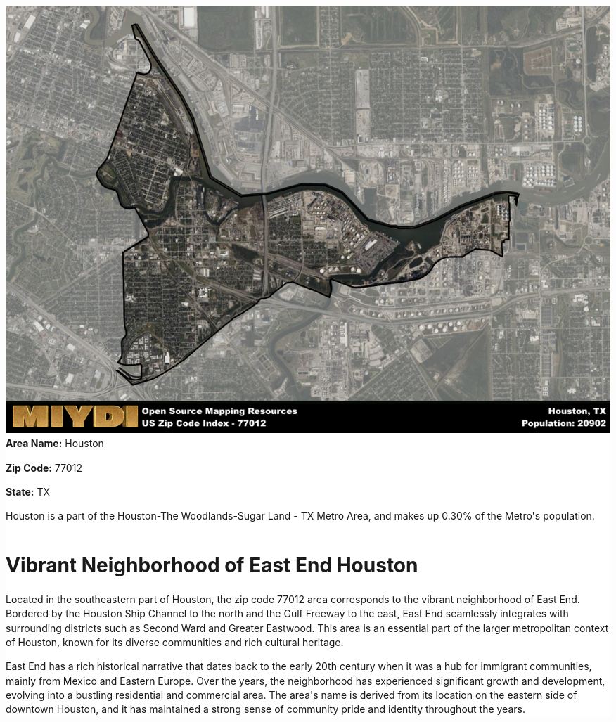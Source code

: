 ![Image Alt Text](../_images/77012.png)
**Area Name:** Houston

**Zip Code:** 77012

**State:** TX

Houston is a part of the Houston-The Woodlands-Sugar Land - TX Metro Area, and makes up 0.30% of the Metro's population.  

# Vibrant Neighborhood of East End Houston  
Located in the southeastern part of Houston, the zip code 77012 area corresponds to the vibrant neighborhood of East End. Bordered by the Houston Ship Channel to the north and the Gulf Freeway to the east, East End seamlessly integrates with surrounding districts such as Second Ward and Greater Eastwood. This area is an essential part of the larger metropolitan context of Houston, known for its diverse communities and rich cultural heritage.

East End has a rich historical narrative that dates back to the early 20th century when it was a hub for immigrant communities, mainly from Mexico and Eastern Europe. Over the years, the neighborhood has experienced significant growth and development, evolving into a bustling residential and commercial area. The area's name is derived from its location on the eastern side of downtown Houston, and it has maintained a strong sense of community pride and identity throughout the years.
